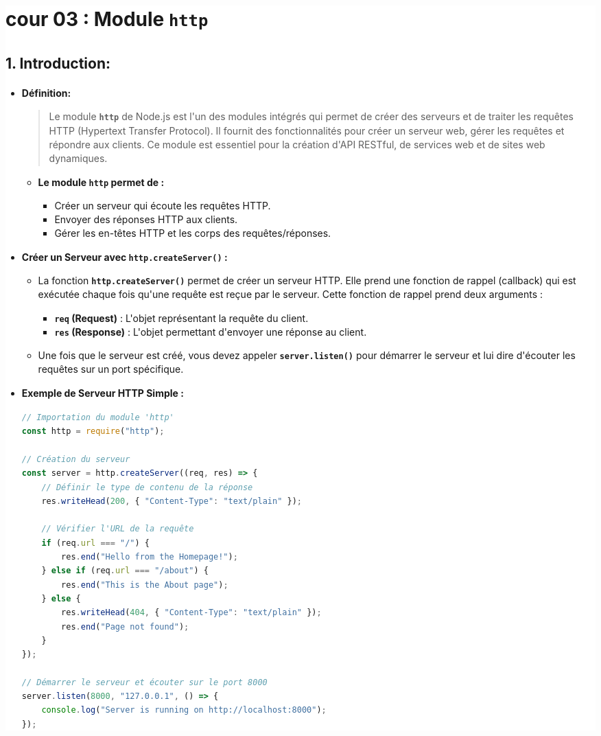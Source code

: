 # cour 03 : **Module `http`**

## 1. **Introduction:**

-   **Définition:**

    > Le module **`http`** de Node.js est l'un des modules intégrés qui permet de créer des serveurs et de traiter les requêtes HTTP (Hypertext Transfer Protocol). Il fournit des fonctionnalités pour créer un serveur web, gérer les requêtes et répondre aux clients. Ce module est essentiel pour la création d'API RESTful, de services web et de sites web dynamiques.

    -   **Le module `http` permet de :**

        -   Créer un serveur qui écoute les requêtes HTTP.
        -   Envoyer des réponses HTTP aux clients.
        -   Gérer les en-têtes HTTP et les corps des requêtes/réponses.

-   **Créer un Serveur avec `http.createServer()` :**

    -   La fonction **`http.createServer()`** permet de créer un serveur HTTP. Elle prend une fonction de rappel (callback) qui est exécutée chaque fois qu'une requête est reçue par le serveur. Cette fonction de rappel prend deux arguments :

        -   **`req` (Request)** : L'objet représentant la requête du client.
        -   **`res` (Response)** : L'objet permettant d'envoyer une réponse au client.

    -   Une fois que le serveur est créé, vous devez appeler **`server.listen()`** pour démarrer le serveur et lui dire d'écouter les requêtes sur un port spécifique.

-   **Exemple de Serveur HTTP Simple :**

    ```javascript
    // Importation du module 'http'
    const http = require("http");

    // Création du serveur
    const server = http.createServer((req, res) => {
        // Définir le type de contenu de la réponse
        res.writeHead(200, { "Content-Type": "text/plain" });

        // Vérifier l'URL de la requête
        if (req.url === "/") {
            res.end("Hello from the Homepage!");
        } else if (req.url === "/about") {
            res.end("This is the About page");
        } else {
            res.writeHead(404, { "Content-Type": "text/plain" });
            res.end("Page not found");
        }
    });

    // Démarrer le serveur et écouter sur le port 8000
    server.listen(8000, "127.0.0.1", () => {
        console.log("Server is running on http://localhost:8000");
    });
    ```
